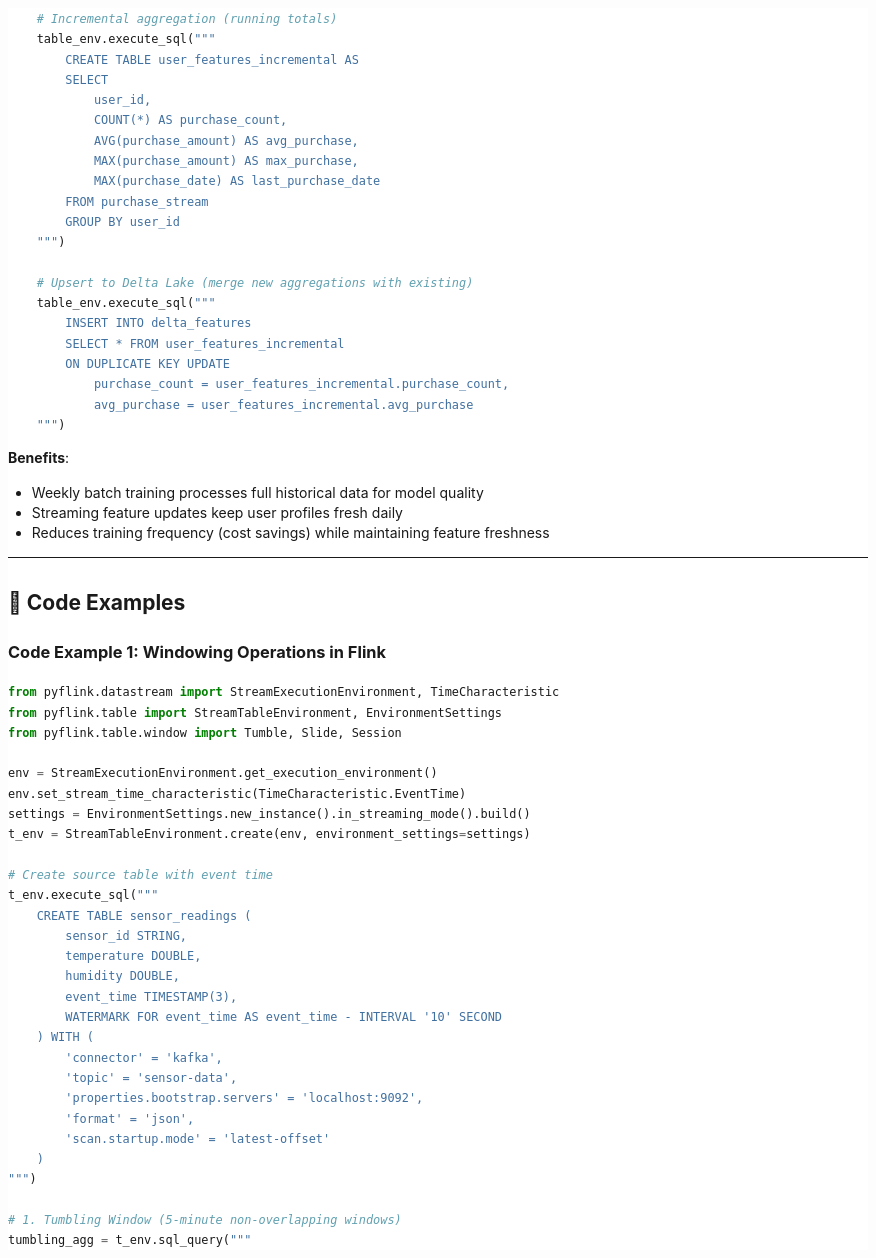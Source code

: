 ```python
    # Incremental aggregation (running totals)
    table_env.execute_sql("""
        CREATE TABLE user_features_incremental AS
        SELECT
            user_id,
            COUNT(*) AS purchase_count,
            AVG(purchase_amount) AS avg_purchase,
            MAX(purchase_amount) AS max_purchase,
            MAX(purchase_date) AS last_purchase_date
        FROM purchase_stream
        GROUP BY user_id
    """)

    # Upsert to Delta Lake (merge new aggregations with existing)
    table_env.execute_sql("""
        INSERT INTO delta_features
        SELECT * FROM user_features_incremental
        ON DUPLICATE KEY UPDATE
            purchase_count = user_features_incremental.purchase_count,
            avg_purchase = user_features_incremental.avg_purchase
    """)
```

**Benefits**:
- Weekly batch training processes full historical data for model quality
- Streaming feature updates keep user profiles fresh daily
- Reduces training frequency (cost savings) while maintaining feature freshness

---

## 🔧 Code Examples

### Code Example 1: Windowing Operations in Flink

```python
from pyflink.datastream import StreamExecutionEnvironment, TimeCharacteristic
from pyflink.table import StreamTableEnvironment, EnvironmentSettings
from pyflink.table.window import Tumble, Slide, Session

env = StreamExecutionEnvironment.get_execution_environment()
env.set_stream_time_characteristic(TimeCharacteristic.EventTime)
settings = EnvironmentSettings.new_instance().in_streaming_mode().build()
t_env = StreamTableEnvironment.create(env, environment_settings=settings)

# Create source table with event time
t_env.execute_sql("""
    CREATE TABLE sensor_readings (
        sensor_id STRING,
        temperature DOUBLE,
        humidity DOUBLE,
        event_time TIMESTAMP(3),
        WATERMARK FOR event_time AS event_time - INTERVAL '10' SECOND
    ) WITH (
        'connector' = 'kafka',
        'topic' = 'sensor-data',
        'properties.bootstrap.servers' = 'localhost:9092',
        'format' = 'json',
        'scan.startup.mode' = 'latest-offset'
    )
""")

# 1. Tumbling Window (5-minute non-overlapping windows)
tumbling_agg = t_env.sql_query("""
```